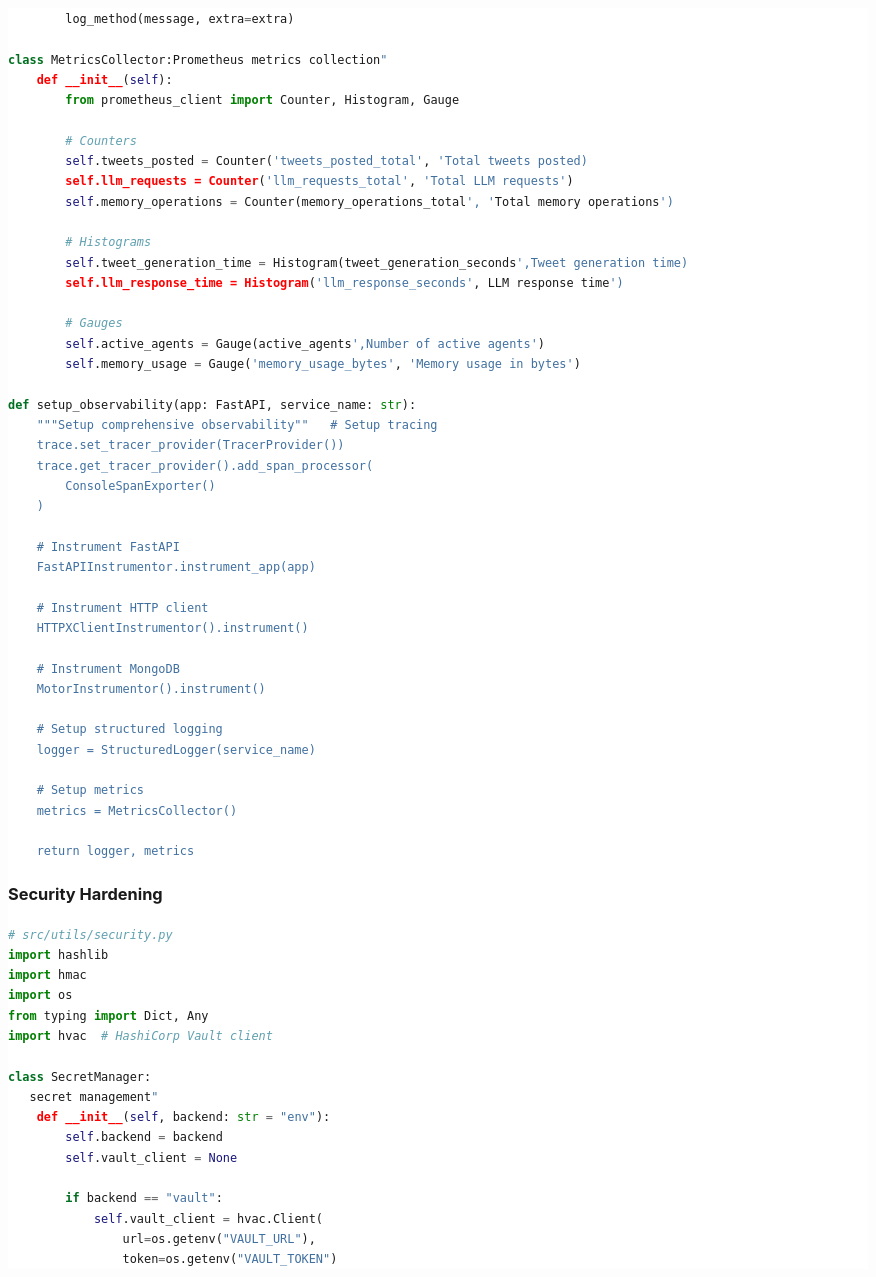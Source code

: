 ```python
        log_method(message, extra=extra)

class MetricsCollector:Prometheus metrics collection"   
    def __init__(self):
        from prometheus_client import Counter, Histogram, Gauge
        
        # Counters
        self.tweets_posted = Counter('tweets_posted_total', 'Total tweets posted)
        self.llm_requests = Counter('llm_requests_total', 'Total LLM requests')
        self.memory_operations = Counter(memory_operations_total', 'Total memory operations')
        
        # Histograms
        self.tweet_generation_time = Histogram(tweet_generation_seconds',Tweet generation time)
        self.llm_response_time = Histogram('llm_response_seconds', LLM response time')
        
        # Gauges
        self.active_agents = Gauge(active_agents',Number of active agents')
        self.memory_usage = Gauge('memory_usage_bytes', 'Memory usage in bytes')

def setup_observability(app: FastAPI, service_name: str):
    """Setup comprehensive observability""   # Setup tracing
    trace.set_tracer_provider(TracerProvider())
    trace.get_tracer_provider().add_span_processor(
        ConsoleSpanExporter()
    )
    
    # Instrument FastAPI
    FastAPIInstrumentor.instrument_app(app)
    
    # Instrument HTTP client
    HTTPXClientInstrumentor().instrument()
    
    # Instrument MongoDB
    MotorInstrumentor().instrument()
    
    # Setup structured logging
    logger = StructuredLogger(service_name)
    
    # Setup metrics
    metrics = MetricsCollector()
    
    return logger, metrics
```

### Security Hardening
```python
# src/utils/security.py
import hashlib
import hmac
import os
from typing import Dict, Any
import hvac  # HashiCorp Vault client

class SecretManager:
   secret management"   
    def __init__(self, backend: str = "env"):
        self.backend = backend
        self.vault_client = None
        
        if backend == "vault":
            self.vault_client = hvac.Client(
                url=os.getenv("VAULT_URL"),
                token=os.getenv("VAULT_TOKEN")
```